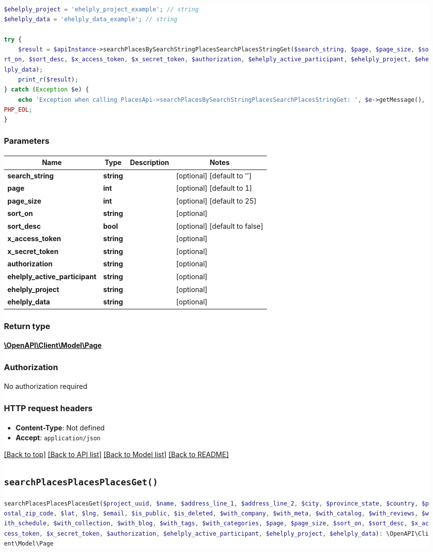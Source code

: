 ```php
$ehelply_project = 'ehelply_project_example'; // string
$ehelply_data = 'ehelply_data_example'; // string

try {
    $result = $apiInstance->searchPlacesBySearchStringPlacesSearchPlacesStringGet($search_string, $page, $page_size, $sort_on, $sort_desc, $x_access_token, $x_secret_token, $authorization, $ehelply_active_participant, $ehelply_project, $ehelply_data);
    print_r($result);
} catch (Exception $e) {
    echo 'Exception when calling PlacesApi->searchPlacesBySearchStringPlacesSearchPlacesStringGet: ', $e->getMessage(), PHP_EOL;
}
```

### Parameters

Name | Type | Description  | Notes
------------- | ------------- | ------------- | -------------
 **search_string** | **string**|  | [optional] [default to &#39;&#39;]
 **page** | **int**|  | [optional] [default to 1]
 **page_size** | **int**|  | [optional] [default to 25]
 **sort_on** | **string**|  | [optional]
 **sort_desc** | **bool**|  | [optional] [default to false]
 **x_access_token** | **string**|  | [optional]
 **x_secret_token** | **string**|  | [optional]
 **authorization** | **string**|  | [optional]
 **ehelply_active_participant** | **string**|  | [optional]
 **ehelply_project** | **string**|  | [optional]
 **ehelply_data** | **string**|  | [optional]

### Return type

[**\OpenAPI\Client\Model\Page**](../Model/Page.md)

### Authorization

No authorization required

### HTTP request headers

- **Content-Type**: Not defined
- **Accept**: `application/json`

[[Back to top]](#) [[Back to API list]](../../README.md#endpoints)
[[Back to Model list]](../../README.md#models)
[[Back to README]](../../README.md)

## `searchPlacesPlacesPlacesGet()`

```php
searchPlacesPlacesPlacesGet($project_uuid, $name, $address_line_1, $address_line_2, $city, $province_state, $country, $postal_zip_code, $lat, $lng, $email, $is_public, $is_deleted, $with_company, $with_meta, $with_catalog, $with_reviews, $with_schedule, $with_collection, $with_blog, $with_tags, $with_categories, $page, $page_size, $sort_on, $sort_desc, $x_access_token, $x_secret_token, $authorization, $ehelply_active_participant, $ehelply_project, $ehelply_data): \OpenAPI\Client\Model\Page
```
